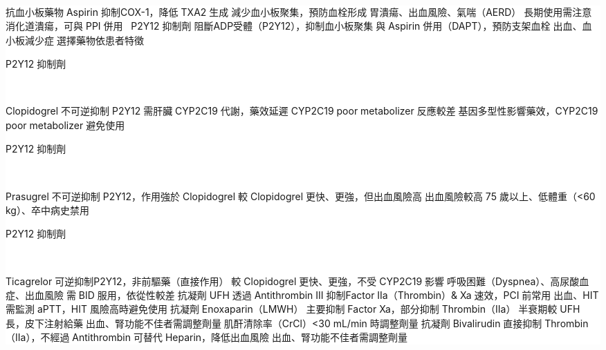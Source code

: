 <td>抗血小板藥物</td>
<td>Aspirin</td>
<td>抑制COX-1，降低 TXA2 生成</td>
<td>減少血小板聚集，預防血栓形成</td>
<td>胃潰瘍、出血風險、氣喘（AERD）</td>
<td>長期使用需注意消化道潰瘍，可與 PPI 併用</td>
</tr>
<tr class="even">
<td> </td>
<td>P2Y12 抑制劑</td>
<td>阻斷ADP受體（P2Y12），抑制血小板聚集</td>
<td>與 Aspirin 併用（DAPT），預防支架血栓</td>
<td>出血、血小板減少症</td>
<td>選擇藥物依患者特徵</td>
</tr>
<tr class="odd">
<td><p>P2Y12 抑制劑</p>
<p> </p></td>
<td>Clopidogrel</td>
<td>不可逆抑制 P2Y12</td>
<td>需肝臟 CYP2C19 代謝，藥效延遲</td>
<td>CYP2C19 poor metabolizer 反應較差</td>
<td>基因多型性影響藥效，CYP2C19 poor metabolizer 避免使用</td>
</tr>
<tr class="even">
<td><p>P2Y12 抑制劑</p>
<p> </p></td>
<td>Prasugrel</td>
<td>不可逆抑制 P2Y12，作用強於 Clopidogrel</td>
<td>較 Clopidogrel 更快、更強，但出血風險高</td>
<td>出血風險較高</td>
<td>75 歲以上、低體重（&lt;60 kg）、卒中病史禁用</td>
</tr>
<tr class="odd">
<td><p>P2Y12 抑制劑</p>
<p> </p></td>
<td>Ticagrelor</td>
<td>可逆抑制P2Y12，非前驅藥（直接作用）</td>
<td>較 Clopidogrel 更快、更強，不受 CYP2C19 影響</td>
<td>呼吸困難（Dyspnea）、高尿酸血症、出血風險</td>
<td>需 BID 服用，依從性較差</td>
</tr>
<tr class="even">
<td>抗凝劑</td>
<td>UFH</td>
<td>透過 Antithrombin III 抑制Factor IIa（Thrombin）&amp; Xa</td>
<td>速效，PCI 前常用</td>
<td>出血、HIT</td>
<td>需監測 aPTT，HIT 風險高時避免使用</td>
</tr>
<tr class="odd">
<td>抗凝劑</td>
<td>Enoxaparin（LMWH）</td>
<td>主要抑制 Factor Xa，部分抑制 Thrombin（IIa）</td>
<td>半衰期較 UFH 長，皮下注射給藥</td>
<td>出血、腎功能不佳者需調整劑量</td>
<td>肌酐清除率（CrCl）&lt;30 mL/min 時調整劑量</td>
</tr>
<tr class="even">
<td>抗凝劑</td>
<td>Bivalirudin</td>
<td>直接抑制 Thrombin（IIa），不經過 Antithrombin</td>
<td>可替代 Heparin，降低出血風險</td>
<td>出血、腎功能不佳者需調整劑量</td>